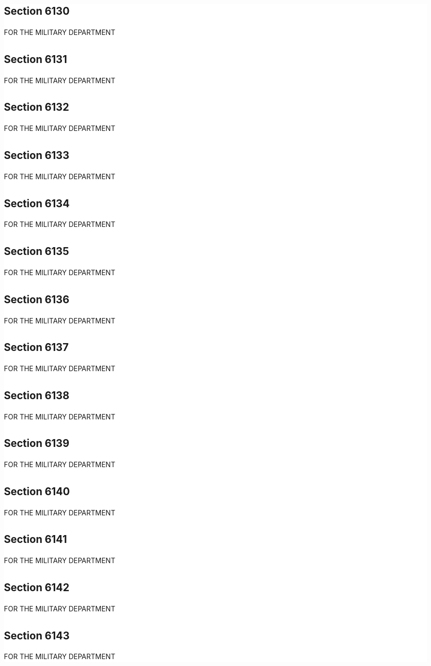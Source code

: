 ## Section 6130
FOR THE MILITARY DEPARTMENT

## Section 6131
FOR THE MILITARY DEPARTMENT

## Section 6132
FOR THE MILITARY DEPARTMENT

## Section 6133
FOR THE MILITARY DEPARTMENT

## Section 6134
FOR THE MILITARY DEPARTMENT

## Section 6135
FOR THE MILITARY DEPARTMENT

## Section 6136
FOR THE MILITARY DEPARTMENT

## Section 6137
FOR THE MILITARY DEPARTMENT

## Section 6138
FOR THE MILITARY DEPARTMENT

## Section 6139
FOR THE MILITARY DEPARTMENT

## Section 6140
FOR THE MILITARY DEPARTMENT

## Section 6141
FOR THE MILITARY DEPARTMENT

## Section 6142
FOR THE MILITARY DEPARTMENT

## Section 6143
FOR THE MILITARY DEPARTMENT
